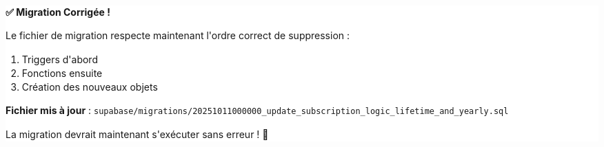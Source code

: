 **✅ Migration Corrigée !**

Le fichier de migration respecte maintenant l'ordre correct de suppression :
1. Triggers d'abord
2. Fonctions ensuite
3. Création des nouveaux objets

**Fichier mis à jour** : `supabase/migrations/20251011000000_update_subscription_logic_lifetime_and_yearly.sql`

La migration devrait maintenant s'exécuter sans erreur ! 🚀

